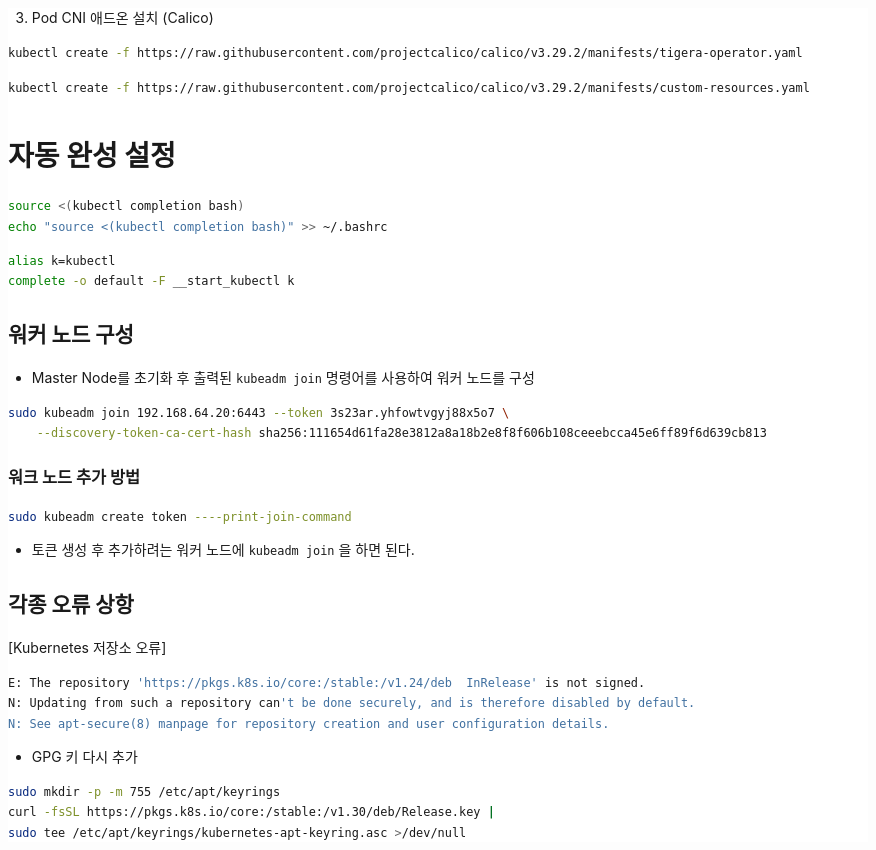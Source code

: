 3. Pod CNI 애드온 설치 (Calico)

```bash
kubectl create -f https://raw.githubusercontent.com/projectcalico/calico/v3.29.2/manifests/tigera-operator.yaml
```

```bash
kubectl create -f https://raw.githubusercontent.com/projectcalico/calico/v3.29.2/manifests/custom-resources.yaml
```

# 자동 완성 설정

```bash
source <(kubectl completion bash) 
echo "source <(kubectl completion bash)" >> ~/.bashrc 
```

```bash
alias k=kubectl
complete -o default -F __start_kubectl k
```

## 워커 노드 구성

- Master Node를 초기화 후 출력된 `kubeadm join` 명령어를 사용하여 워커 노드를 구성

```bash
sudo kubeadm join 192.168.64.20:6443 --token 3s23ar.yhfowtvgyj88x5o7 \
	--discovery-token-ca-cert-hash sha256:111654d61fa28e3812a8a18b2e8f8f606b108ceeebcca45e6ff89f6d639cb813
```
### 워크 노드 추가 방법

```bash
sudo kubeadm create token ----print-join-command
```

- 토큰 생성 후 추가하려는 워커 노드에 `kubeadm join` 을 하면 된다.

## 각종 오류 상항

[Kubernetes 저장소 오류]

```bash
E: The repository 'https://pkgs.k8s.io/core:/stable:/v1.24/deb  InRelease' is not signed.
N: Updating from such a repository can't be done securely, and is therefore disabled by default.
N: See apt-secure(8) manpage for repository creation and user configuration details.
```

- GPG 키 다시 추가

```bash
sudo mkdir -p -m 755 /etc/apt/keyrings
curl -fsSL https://pkgs.k8s.io/core:/stable:/v1.30/deb/Release.key |
sudo tee /etc/apt/keyrings/kubernetes-apt-keyring.asc >/dev/null
```
